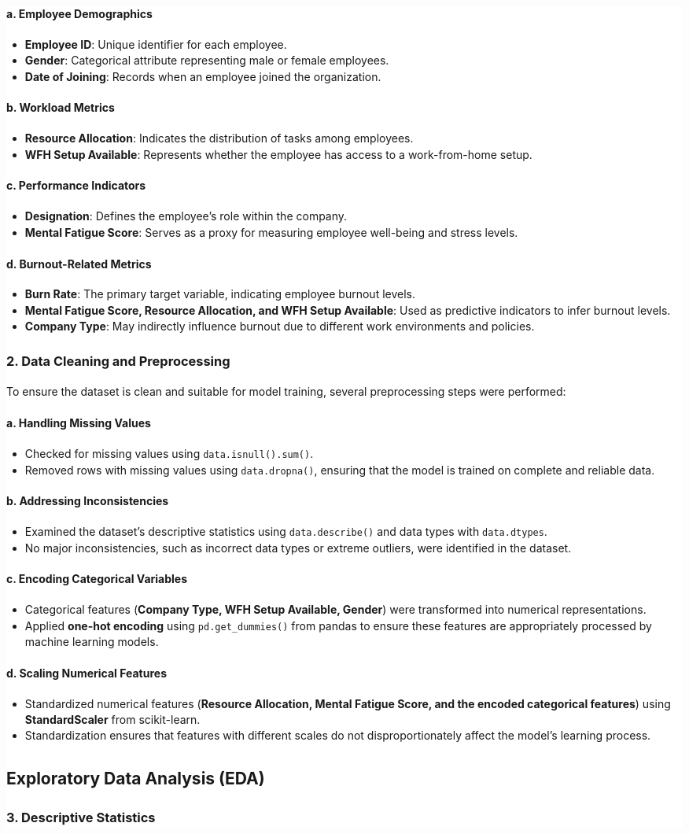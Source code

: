 #### **a. Employee Demographics**
- **Employee ID**: Unique identifier for each employee.
- **Gender**: Categorical attribute representing male or female employees.
- **Date of Joining**: Records when an employee joined the organization.

#### **b. Workload Metrics**
- **Resource Allocation**: Indicates the distribution of tasks among employees.
- **WFH Setup Available**: Represents whether the employee has access to a work-from-home setup.

#### **c. Performance Indicators**
- **Designation**: Defines the employee’s role within the company.
- **Mental Fatigue Score**: Serves as a proxy for measuring employee well-being and stress levels.

#### **d. Burnout-Related Metrics**
- **Burn Rate**: The primary target variable, indicating employee burnout levels.
- **Mental Fatigue Score, Resource Allocation, and WFH Setup Available**: Used as predictive indicators to infer burnout levels.
- **Company Type**: May indirectly influence burnout due to different work environments and policies.

### **2. Data Cleaning and Preprocessing**
To ensure the dataset is clean and suitable for model training, several preprocessing steps were performed:

#### **a. Handling Missing Values**
- Checked for missing values using `data.isnull().sum()`.
- Removed rows with missing values using `data.dropna()`, ensuring that the model is trained on complete and reliable data.

#### **b. Addressing Inconsistencies**
- Examined the dataset’s descriptive statistics using `data.describe()` and data types with `data.dtypes`.
- No major inconsistencies, such as incorrect data types or extreme outliers, were identified in the dataset.

#### **c. Encoding Categorical Variables**
- Categorical features (**Company Type, WFH Setup Available, Gender**) were transformed into numerical representations.
- Applied **one-hot encoding** using `pd.get_dummies()` from pandas to ensure these features are appropriately processed by machine learning models.

#### **d. Scaling Numerical Features**
- Standardized numerical features (**Resource Allocation, Mental Fatigue Score, and the encoded categorical features**) using **StandardScaler** from scikit-learn.
- Standardization ensures that features with different scales do not disproportionately affect the model’s learning process.

## **Exploratory Data Analysis (EDA)**

### **3. Descriptive Statistics**
